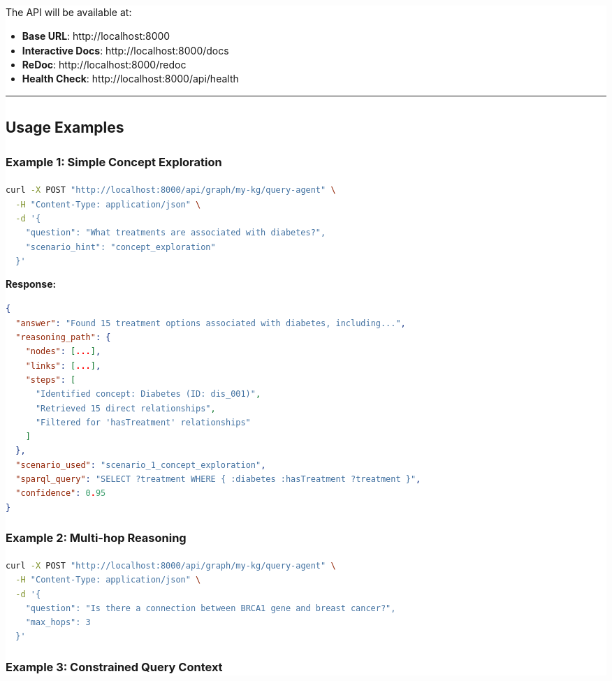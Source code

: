 The API will be available at:
- **Base URL**: http://localhost:8000
- **Interactive Docs**: http://localhost:8000/docs
- **ReDoc**: http://localhost:8000/redoc
- **Health Check**: http://localhost:8000/api/health

---

## Usage Examples

### Example 1: Simple Concept Exploration

```bash
curl -X POST "http://localhost:8000/api/graph/my-kg/query-agent" \
  -H "Content-Type: application/json" \
  -d '{
    "question": "What treatments are associated with diabetes?",
    "scenario_hint": "concept_exploration"
  }'
```

**Response:**
```json
{
  "answer": "Found 15 treatment options associated with diabetes, including...",
  "reasoning_path": {
    "nodes": [...],
    "links": [...],
    "steps": [
      "Identified concept: Diabetes (ID: dis_001)",
      "Retrieved 15 direct relationships",
      "Filtered for 'hasТreatment' relationships"
    ]
  },
  "scenario_used": "scenario_1_concept_exploration",
  "sparql_query": "SELECT ?treatment WHERE { :diabetes :hasTreatment ?treatment }",
  "confidence": 0.95
}
```

### Example 2: Multi-hop Reasoning

```bash
curl -X POST "http://localhost:8000/api/graph/my-kg/query-agent" \
  -H "Content-Type: application/json" \
  -d '{
    "question": "Is there a connection between BRCA1 gene and breast cancer?",
    "max_hops": 3
  }'
```

### Example 3: Constrained Query Context
